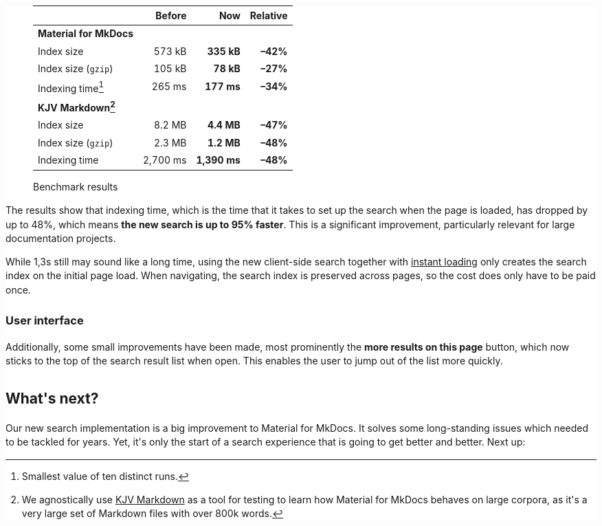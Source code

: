 <figure markdown>

|                         |   Before |            Now |     Relative |
| ----------------------- | -------: | -------------: | -----------: |
| __Material for MkDocs__ |          |                |              |
| Index size              |   573 kB |     __335 kB__ |     __–42%__ |
| Index size (`gzip`)     |   105 kB |      __78 kB__ |     __–27%__ |
| Indexing time[^7]       |   265 ms |     __177 ms__ |     __–34%__ |
| __KJV Markdown[^8]__    |          |                |              |
| Index size              |   8.2 MB |     __4.4 MB__ |     __–47%__ |
| Index size (`gzip`)     |   2.3 MB |     __1.2 MB__ |     __–48%__ |
| Indexing time           | 2,700 ms |   __1,390 ms__ |     __–48%__ |

<figcaption>
  <p>Benchmark results</p>
</figcaption>

</figure>

  [^7]:
    Smallest value of ten distinct runs.

  [^8]:
    We agnostically use [KJV Markdown] as a tool for testing to learn how
    Material for MkDocs behaves on large corpora, as it's a very large set of
    Markdown files with over 800k words.

The results show that indexing time, which is the time that it takes to set up
the search when the page is loaded, has dropped by up to 48%, which means __the
new search is up to 95% faster__. This is a significant improvement,
particularly relevant for large documentation projects.

While 1,3s still may sound like a long time, using the new client-side search
together with [instant loading] only creates the search index on the initial
page load. When navigating, the search index is preserved across pages, so the
cost does only have to be paid once.

  [KJV Markdown]: https://github.com/arleym/kjv-markdown
  [instant loading]: ../../setup/setting-up-navigation.md#instant-loading

### User interface

Additionally, some small improvements have been made, most prominently the
__more results on this page__ button, which now sticks to the top of the search
result list when open. This enables the user to jump out of the list more
quickly.

## What's next?

Our new search implementation is a big improvement to Material for MkDocs. It
solves some long-standing issues which needed to be tackled for years. Yet,
it's only the start of a search experience that is going to get better and
better. Next up:


  [search]: ../../setup/setting-up-site-search.md
  [multilingual]: ../../setup/setting-up-site-search.md#lang
  [offline-capable]: ../../setup/setting-up-site-search.md#offline-search
  [what's new]: #whats-new
  [lunr]: https://lunrjs.com
  [lunr-languages]: https://github.com/MihaiValentin/lunr-languages
  [built-in search plugin]: ../../setup/setting-up-site-search.md#built-in-search
  [monkey patching]: https://github.com/squidfunk/mkdocs-material/blob/ec7ccd2b2d15dd033740f388912f7be7738feec2/src/assets/javascripts/integrations/search/document/index.ts#L68-L71
  [separator]: ../../setup/setting-up-site-search.md#separator
  [default tokenizer]: https://github.com/olivernn/lunr.js/blob/aa5a878f62a6bba1e8e5b95714899e17e8150b38/lunr.js#L413-L456
  [post-processed]: https://github.com/squidfunk/mkdocs-material/blob/ec7ccd2b2d15dd033740f388912f7be7738feec2/src/assets/javascripts/integrations/search/_/index.ts#L249-L272
  [rescored]: https://github.com/squidfunk/mkdocs-material/blob/ec7ccd2b2d15dd033740f388912f7be7738feec2/src/assets/javascripts/integrations/search/_/index.ts#L274-L275
  [truncated]: https://github.com/squidfunk/mkdocs-material/blob/master/src/assets/javascripts/templates/search/index.tsx#L90
  [search preview]: search-better-faster-smaller/search-preview.png
  [Just the Docs]: https://pmarsceill.github.io/just-the-docs/
  [Docusaurus]: https://github.com/lelouch77/docusaurus-lunr-search
  [rich search previews]: #rich-search-previews
  [lookahead tokenization]: #tokenizer-lookahead
  [more accurate highlighting]: #accurate-highlighting
  [slightly better UX]: #user-interface
  [search index]: #search-index
  [search preview now]: search-better-faster-smaller/search-preview-now.png
  [search preview before]: search-better-faster-smaller/search-preview-before.png
  [separator default value]: https://www.mkdocs.org/user-guide/configuration/#separator
  [q=searchHighlight]: ?q=searchHighlight
  [q=7.2.6]: ?q=7.2.6
  [7.2.6]: ../../changelog/index.md#726-_-september-1-2021
  [q=script]: ?q=custom+search+worker+script
  [custom search]: ../../setup/setting-up-site-search.md#custom-search
  [regular expressions]: https://github.com/squidfunk/mkdocs-material/blob/ec7ccd2b2d15dd033740f388912f7be7738feec2/src/assets/javascripts/integrations/search/highlighter/index.ts#L61-L91
  [dedicated segmenter]: http://chasen.org/~taku/software/TinySegmenter/
  [new tokenization approach]: #tokenizer-lookahead
  [case changes]: #case-changes
  [version numbers]: #version-numbers
  [HTML/XML tags]: #htmlxml-tags
  [q=twitter]: ?q=twitter
  [Twitter survey]: https://twitter.com/squidfunk/status/1434477478823743488
